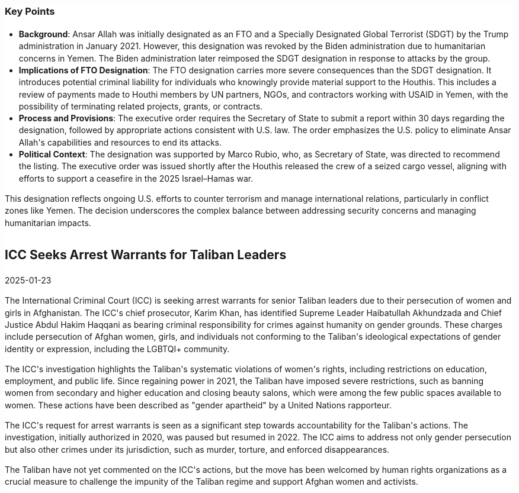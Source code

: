 ### Key Points

- **Background**: Ansar Allah was initially designated as an FTO and a Specially Designated Global
  Terrorist (SDGT) by the Trump administration in January 2021. However, this designation was
  revoked by the Biden administration due to humanitarian concerns in Yemen. The Biden
  administration later reimposed the SDGT designation in response to attacks by the group.
- **Implications of FTO Designation**: The FTO designation carries more severe consequences than the
  SDGT designation. It introduces potential criminal liability for individuals who knowingly provide
  material support to the Houthis. This includes a review of payments made to Houthi members by UN
  partners, NGOs, and contractors working with USAID in Yemen, with the possibility of terminating
  related projects, grants, or contracts.
- **Process and Provisions**: The executive order requires the Secretary of State to submit a report
  within 30 days regarding the designation, followed by appropriate actions consistent with U.S.
  law. The order emphasizes the U.S. policy to eliminate Ansar Allah's capabilities and resources to
  end its attacks.
- **Political Context**: The designation was supported by Marco Rubio, who, as Secretary of State,
  was directed to recommend the listing. The executive order was issued shortly after the Houthis
  released the crew of a seized cargo vessel, aligning with efforts to support a ceasefire in the
  2025 Israel–Hamas war.

This designation reflects ongoing U.S. efforts to counter terrorism and manage international
relations, particularly in conflict zones like Yemen. The decision underscores the complex balance
between addressing security concerns and managing humanitarian impacts.

## ICC Seeks Arrest Warrants for Taliban Leaders

2025-01-23

The International Criminal Court (ICC) is seeking arrest warrants for senior Taliban leaders due to
their persecution of women and girls in Afghanistan. The ICC's chief prosecutor, Karim Khan, has
identified Supreme Leader Haibatullah Akhundzada and Chief Justice Abdul Hakim Haqqani as bearing
criminal responsibility for crimes against humanity on gender grounds. These charges include
persecution of Afghan women, girls, and individuals not conforming to the Taliban's ideological
expectations of gender identity or expression, including the LGBTQI+ community.

The ICC's investigation highlights the Taliban's systematic violations of women's rights, including
restrictions on education, employment, and public life. Since regaining power in 2021, the Taliban
have imposed severe restrictions, such as banning women from secondary and higher education and
closing beauty salons, which were among the few public spaces available to women. These actions have
been described as "gender apartheid" by a United Nations rapporteur.

The ICC's request for arrest warrants is seen as a significant step towards accountability for the
Taliban's actions. The investigation, initially authorized in 2020, was paused but resumed in 2022.
The ICC aims to address not only gender persecution but also other crimes under its jurisdiction,
such as murder, torture, and enforced disappearances.

The Taliban have not yet commented on the ICC's actions, but the move has been welcomed by human
rights organizations as a crucial measure to challenge the impunity of the Taliban regime and
support Afghan women and activists.
